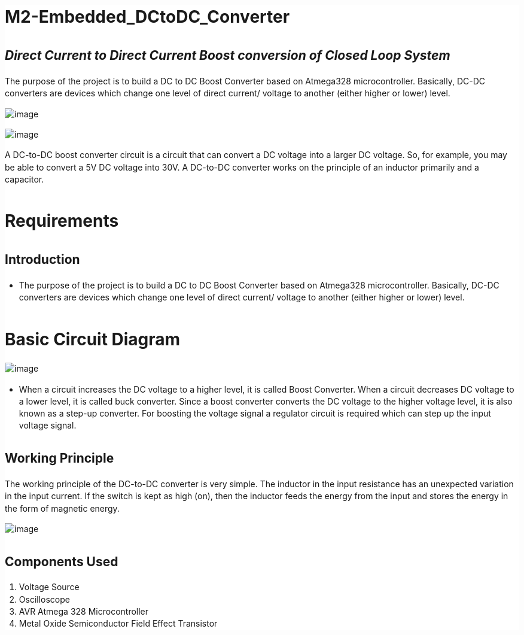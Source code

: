 # **M2-Embedded_DCtoDC_Converter**

## ***Direct Current to Direct Current Boost conversion of Closed Loop System***

The purpose of the project is to build a DC to DC Boost Converter based on Atmega328 microcontroller. Basically, DC-DC converters are devices which change one level of direct current/ voltage to another (either higher or lower) level.

![image](https://user-images.githubusercontent.com/94169022/144423516-ba68848f-7b55-469e-a7c4-ae55f50eb284.png)

![image](https://user-images.githubusercontent.com/94169022/144423644-d6b9bfe6-9f49-4515-bf37-b895c926825a.png)



A DC-to-DC boost converter circuit is a circuit that can convert a DC voltage into a larger DC voltage. So, for example, you may be able to convert a 5V DC voltage into 30V. A DC-to-DC converter works on the principle of an inductor primarily and a capacitor.


# Requirements

## Introduction
* The purpose of the project is to build a DC to DC Boost Converter based on Atmega328 microcontroller. Basically, DC-DC converters are devices which change one level of direct current/ voltage to another (either higher or lower) level.
# Basic Circuit Diagram

![image](https://user-images.githubusercontent.com/94169022/144378559-ea1df82a-338a-4724-ace8-c7f0ed7611f1.png)

* When a circuit increases the DC voltage to a higher level, it is called Boost Converter. When a circuit decreases DC voltage to a lower level, it is called buck converter. Since a boost converter converts the DC voltage to the higher voltage level, it is also known as a step-up converter. For boosting the voltage signal a regulator circuit is required which can step up the input voltage signal. 

## Working Principle
The working principle of the DC-to-DC converter is very simple. The inductor in the input resistance has an unexpected variation in the input current. If the switch is kept as high (on), then the inductor feeds the energy from the input and stores the energy in the form of magnetic energy.

![image](https://user-images.githubusercontent.com/94169022/144422712-6e7c4a72-4795-4675-92ba-8371c16193e8.png)

 
## Components Used
1.  Voltage Source
2.  Oscilloscope
3.  AVR Atmega 328 Microcontroller
4.  Metal Oxide Semiconductor Field Effect Transistor
